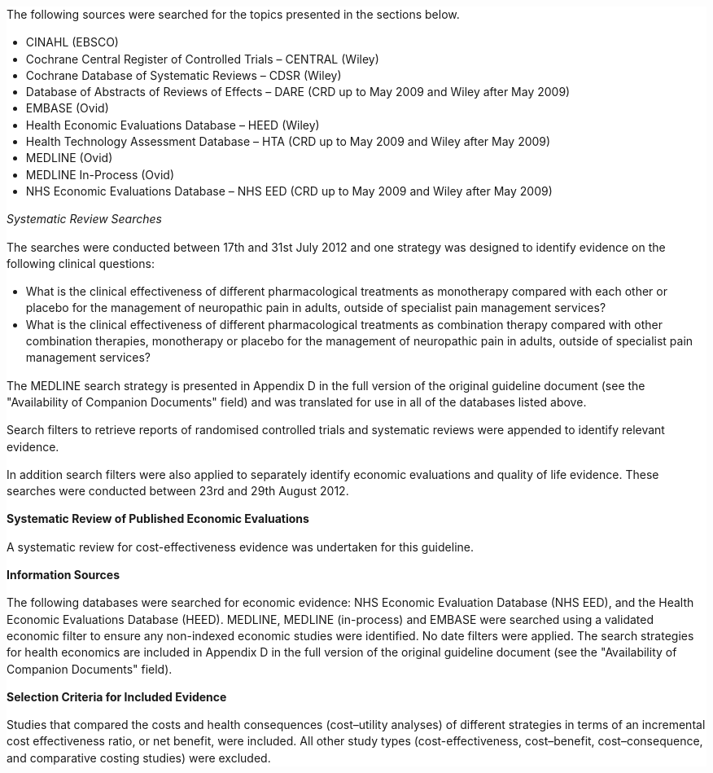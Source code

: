 The following sources were searched for the topics presented in the sections below.

  * CINAHL (EBSCO) 
  * Cochrane Central Register of Controlled Trials – CENTRAL (Wiley) 
  * Cochrane Database of Systematic Reviews – CDSR (Wiley) 
  * Database of Abstracts of Reviews of Effects – DARE (CRD up to May 2009 and Wiley after May 2009) 
  * EMBASE (Ovid) 
  * Health Economic Evaluations Database – HEED (Wiley) 
  * Health Technology Assessment Database – HTA (CRD up to May 2009 and Wiley after May 2009) 
  * MEDLINE (Ovid) 
  * MEDLINE In-Process (Ovid) 
  * NHS Economic Evaluations Database – NHS EED (CRD up to May 2009 and Wiley after May 2009) 



_Systematic Review Searches_

The searches were conducted between 17th and 31st July 2012 and one strategy was designed to identify evidence on the following clinical questions:

  * What is the clinical effectiveness of different pharmacological treatments as monotherapy compared with each other or placebo for the management of neuropathic pain in adults, outside of specialist pain management services? 
  * What is the clinical effectiveness of different pharmacological treatments as combination therapy compared with other combination therapies, monotherapy or placebo for the management of neuropathic pain in adults, outside of specialist pain management services? 



The MEDLINE search strategy is presented in Appendix D in the full version of the original guideline document (see the "Availability of Companion Documents" field) and was translated for use in all of the databases listed above.

Search filters to retrieve reports of randomised controlled trials and systematic reviews were appended to identify relevant evidence.

In addition search filters were also applied to separately identify economic evaluations and quality of life evidence. These searches were conducted between 23rd and 29th August 2012.

**Systematic Review of Published Economic Evaluations**

A systematic review for cost-effectiveness evidence was undertaken for this guideline.

**Information Sources**

The following databases were searched for economic evidence: NHS Economic Evaluation Database (NHS EED), and the Health Economic Evaluations Database (HEED). MEDLINE, MEDLINE (in-process) and EMBASE were searched using a validated economic filter to ensure any non-indexed economic studies were identified. No date filters were applied. The search strategies for health economics are included in Appendix D in the full version of the original guideline document (see the "Availability of Companion Documents" field).

**Selection Criteria for Included Evidence**

Studies that compared the costs and health consequences (cost–utility analyses) of different strategies in terms of an incremental cost effectiveness ratio, or net benefit, were included. All other study types (cost-effectiveness, cost–benefit, cost–consequence, and comparative costing studies) were excluded.
